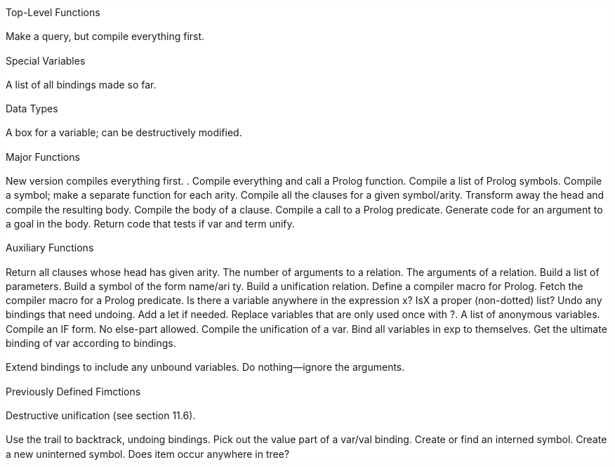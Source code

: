 Top-Level Functions 

Make a query, but compile everything first. 

Special Variables 

A list of all bindings made so far. 

Data Types 

A box for a variable; can be destructively modified. 

Major Functions 

New version compiles everything first. . 
Compile everything and call a Prolog function. 
Compile a list of Prolog symbols. 
Compile a symbol; make a separate function for each arity. 
Compile all the clauses for a given symbol/arity. 
Transform away the head and compile the resulting body. 
Compile the body of a clause. 
Compile a call to a Prolog predicate. 
Generate code for an argument to a goal in the body. 
Return code that tests if var and term unify. 

Auxiliary Functions 

Return all clauses whose head has given arity. 
The number of arguments to a relation. 
The arguments of a relation. 
Build a list of parameters. 
Build a symbol of the form name/ari ty. 
Build a unification relation. 
Define a compiler macro for Prolog. 
Fetch the compiler macro for a Prolog predicate. 
Is there a variable anywhere in the expression x? 
IsX a proper (non-dotted) list? 
Undo any bindings that need undoing. 
Add a let if needed. 
Replace variables that are only used once with ?. 
A list of anonymous variables. 
Compile an IF form. No else-part allowed. 
Compile the unification of a var. 
Bind all variables in exp to themselves. 
Get the ultimate binding of var according to bindings. 

Extend bindings to include any unbound variables. 
Do nothing—ignore the arguments. 

Previously Defined Fimctions 

Destructive unification (see section 11.6). 

Use the trail to backtrack, undoing bindings. 
Pick out the value part of a var/val binding. 
Create or find an interned symbol. 
Create a new uninterned symbol. 
Does item occur anywhere in tree? 
